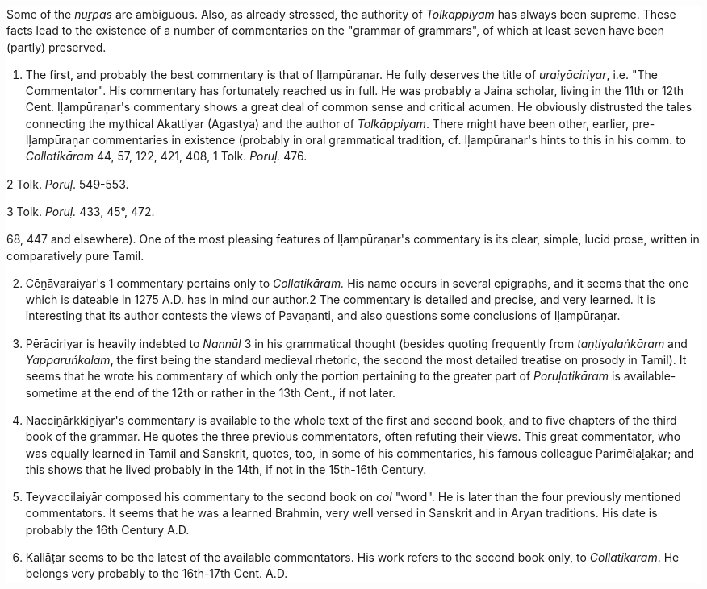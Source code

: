 Some of the *nūṟpās* are ambiguous. Also, as already stressed, the
authority of *Tolkāppiyam* has always been supreme. These facts
lead to the existence of a number of commentaries on the "grammar
of grammars", of which at least seven have been (partly) preserved.
1. The first, and probably the best commentary is that of Iḷampūraṇar.
He fully deserves the title of *uraiyāciriyar*, i.e. "The
Commentator". His commentary has fortunately reached us in full.
He was probably a Jaina scholar, living in the 11th or 12th Cent.
Iḷampūraṇar's commentary shows a great deal of common sense
and critical acumen. He obviously distrusted the tales connecting
the mythical Akattiyar (Agastya) and the author of *Tolkāppiyam*.
There might have been other, earlier, pre-Iļampūraṇar commentaries
in existence (probably in oral grammatical tradition, cf. Iļampūranar's
hints to this in his comm. to *Collatikāram* 44, 57, 122, 421, 408,
1 Tolk. *Poruḷ.* 476.

2 Tolk. *Poruḷ*. 549-553.

3 Tolk. *Poruḷ.* 433, 45°, 472.



68, 447 and elsewhere). One of the most pleasing features of Iḷampūraṇar's
commentary is its clear, simple, lucid prose, written in
comparatively pure Tamil.

2. Cēṉāvaraiyar's 1 commentary pertains only to *Collatikāram.*
His name occurs in several epigraphs, and it seems that the one
which is dateable in 1275 A.D. has in mind our author.2 The
commentary is detailed and precise, and very learned. It is interesting
that its author contests the views of Pavaṇanti, and also questions
some conclusions of Iḷampūraṇar.

3. Pērāciriyar is heavily indebted to *Naṉṉūl* 3 in his grammatical
thought (besides quoting frequently from *taṇṭiyalaṅkāram* and
*Yapparuńkalam*, the first being the standard medieval rhetoric, the
second the most detailed treatise on prosody in Tamil). It seems
that he wrote his commentary of which only the portion pertaining
to the greater part of *Poruḷatikāram* is available-sometime at the
end of the 12th or rather in the 13th Cent., if not later.
4. Nacciṉārkkiṉiyar's commentary is available to the whole
text of the first and second book, and to five chapters of the third
book of the grammar. He quotes the three previous commentators,
often refuting their views. This great commentator, who was equally
learned in Tamil and Sanskrit, quotes, too, in some of his commentaries,
his famous colleague Parimēlaḻakar; and this shows that he
lived probably in the 14th, if not in the 15th-16th Century.
5. Teyvaccilaiyār composed his commentary to the second book
on *col* "word". He is later than the four previously mentioned commentators.
It seems that he was a learned Brahmin, very well
versed in Sanskrit and in Aryan traditions. His date is probably the
16th Century A.D.

6. Kallāṭar seems to be the latest of the available commentators.
His work refers to the second book only, to *Collatikaram*. He
belongs very probably to the 16th-17th Cent. A.D.
